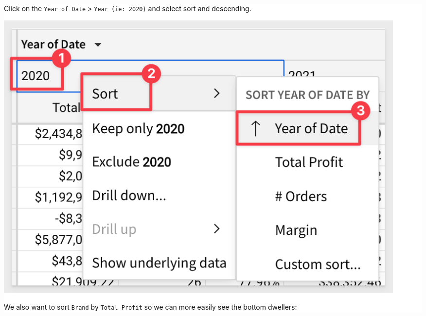 Click on the `Year of Date` > `Year (ie: 2020)` and select sort and descending.

<img src="assets/pivot2_15.png" width="800"/>

We also want to sort `Brand` by `Total Profit` so we can more easily see the bottom dwellers:
